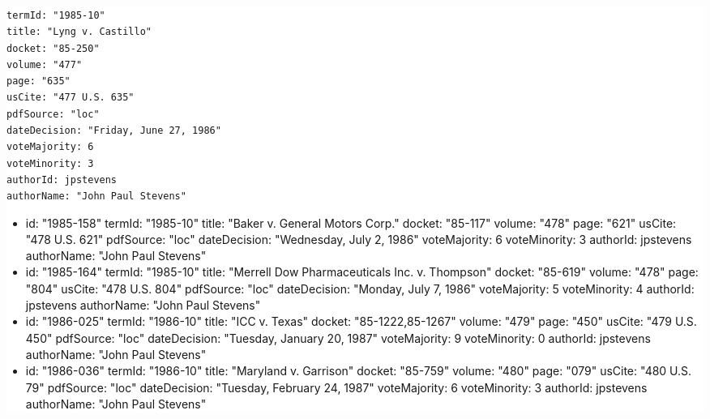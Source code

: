     termId: "1985-10"
    title: "Lyng v. Castillo"
    docket: "85-250"
    volume: "477"
    page: "635"
    usCite: "477 U.S. 635"
    pdfSource: "loc"
    dateDecision: "Friday, June 27, 1986"
    voteMajority: 6
    voteMinority: 3
    authorId: jpstevens
    authorName: "John Paul Stevens"
  - id: "1985-158"
    termId: "1985-10"
    title: "Baker v. General Motors Corp."
    docket: "85-117"
    volume: "478"
    page: "621"
    usCite: "478 U.S. 621"
    pdfSource: "loc"
    dateDecision: "Wednesday, July 2, 1986"
    voteMajority: 6
    voteMinority: 3
    authorId: jpstevens
    authorName: "John Paul Stevens"
  - id: "1985-164"
    termId: "1985-10"
    title: "Merrell Dow Pharmaceuticals Inc. v. Thompson"
    docket: "85-619"
    volume: "478"
    page: "804"
    usCite: "478 U.S. 804"
    pdfSource: "loc"
    dateDecision: "Monday, July 7, 1986"
    voteMajority: 5
    voteMinority: 4
    authorId: jpstevens
    authorName: "John Paul Stevens"
  - id: "1986-025"
    termId: "1986-10"
    title: "ICC v. Texas"
    docket: "85-1222,85-1267"
    volume: "479"
    page: "450"
    usCite: "479 U.S. 450"
    pdfSource: "loc"
    dateDecision: "Tuesday, January 20, 1987"
    voteMajority: 9
    voteMinority: 0
    authorId: jpstevens
    authorName: "John Paul Stevens"
  - id: "1986-036"
    termId: "1986-10"
    title: "Maryland v. Garrison"
    docket: "85-759"
    volume: "480"
    page: "079"
    usCite: "480 U.S. 79"
    pdfSource: "loc"
    dateDecision: "Tuesday, February 24, 1987"
    voteMajority: 6
    voteMinority: 3
    authorId: jpstevens
    authorName: "John Paul Stevens"
